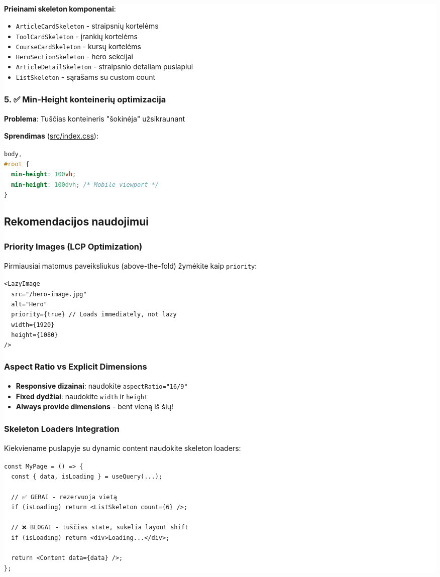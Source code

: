 ```tsx
```

**Prieinami skeleton komponentai**:

- `ArticleCardSkeleton` - straipsnių kortelėms
- `ToolCardSkeleton` - įrankių kortelėms
- `CourseCardSkeleton` - kursų kortelėms
- `HeroSectionSkeleton` - hero sekcijai
- `ArticleDetailSkeleton` - straipsnio detaliam puslapiui
- `ListSkeleton` - sąrašams su custom count

### 5. ✅ Min-Height konteinerių optimizacija

**Problema**: Tuščias konteineris "šokinėja" užsikraunant

**Sprendimas** ([src/index.css](src/index.css)):

```css
body,
#root {
  min-height: 100vh;
  min-height: 100dvh; /* Mobile viewport */
}
```

## Rekomendacijos naudojimui

### Priority Images (LCP Optimization)

Pirmiausiai matomus paveiksliukus (above-the-fold) žymėkite kaip `priority`:

```tsx
<LazyImage
  src="/hero-image.jpg"
  alt="Hero"
  priority={true} // Loads immediately, not lazy
  width={1920}
  height={1080}
/>
```

### Aspect Ratio vs Explicit Dimensions

- **Responsive dizainai**: naudokite `aspectRatio="16/9"`
- **Fixed dydžiai**: naudokite `width` ir `height`
- **Always provide dimensions** - bent vieną iš šių!

### Skeleton Loaders Integration

Kiekviename puslapyje su dynamic content naudokite skeleton loaders:

```tsx
const MyPage = () => {
  const { data, isLoading } = useQuery(...);

  // ✅ GERAI - rezervuoja vietą
  if (isLoading) return <ListSkeleton count={6} />;

  // ❌ BLOGAI - tuščias state, sukelia layout shift
  if (isLoading) return <div>Loading...</div>;

  return <Content data={data} />;
};
```
